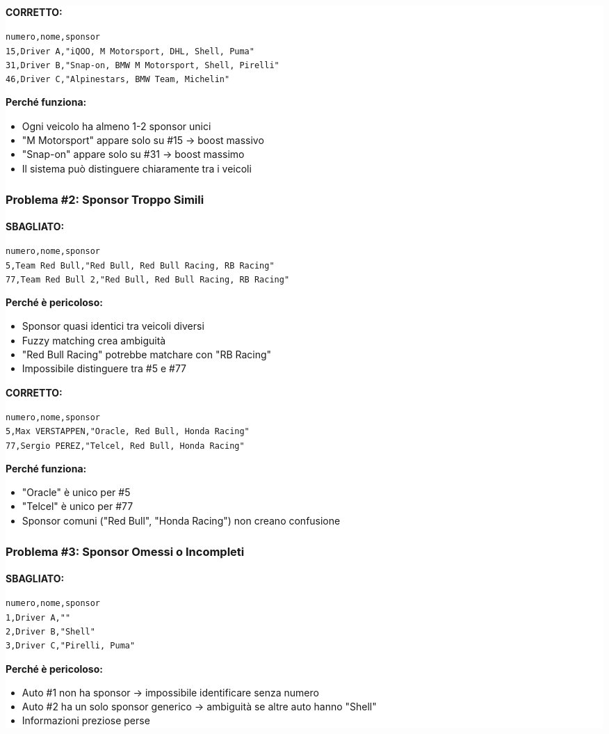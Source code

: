 **CORRETTO:**
```csv
numero,nome,sponsor
15,Driver A,"iQOO, M Motorsport, DHL, Shell, Puma"
31,Driver B,"Snap-on, BMW M Motorsport, Shell, Pirelli"
46,Driver C,"Alpinestars, BMW Team, Michelin"
```

**Perché funziona:**
- Ogni veicolo ha almeno 1-2 sponsor unici
- "M Motorsport" appare solo su #15 → boost massivo
- "Snap-on" appare solo su #31 → boost massimo
- Il sistema può distinguere chiaramente tra i veicoli

### Problema #2: Sponsor Troppo Simili

**SBAGLIATO:**
```csv
numero,nome,sponsor
5,Team Red Bull,"Red Bull, Red Bull Racing, RB Racing"
77,Team Red Bull 2,"Red Bull, Red Bull Racing, RB Racing"
```

**Perché è pericoloso:**
- Sponsor quasi identici tra veicoli diversi
- Fuzzy matching crea ambiguità
- "Red Bull Racing" potrebbe matchare con "RB Racing"
- Impossibile distinguere tra #5 e #77

**CORRETTO:**
```csv
numero,nome,sponsor
5,Max VERSTAPPEN,"Oracle, Red Bull, Honda Racing"
77,Sergio PEREZ,"Telcel, Red Bull, Honda Racing"
```

**Perché funziona:**
- "Oracle" è unico per #5
- "Telcel" è unico per #77
- Sponsor comuni ("Red Bull", "Honda Racing") non creano confusione

### Problema #3: Sponsor Omessi o Incompleti

**SBAGLIATO:**
```csv
numero,nome,sponsor
1,Driver A,""
2,Driver B,"Shell"
3,Driver C,"Pirelli, Puma"
```

**Perché è pericoloso:**
- Auto #1 non ha sponsor → impossibile identificare senza numero
- Auto #2 ha un solo sponsor generico → ambiguità se altre auto hanno "Shell"
- Informazioni preziose perse
